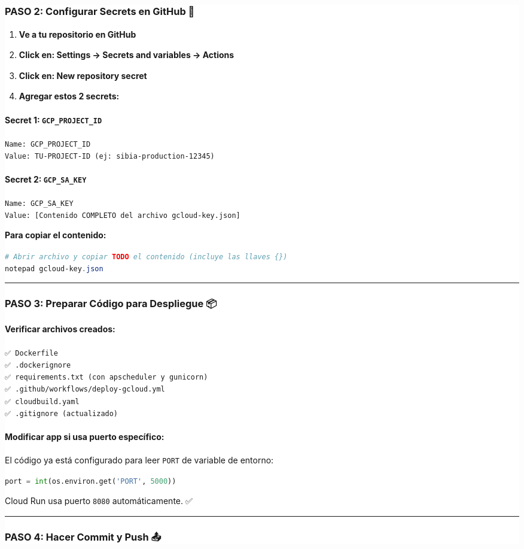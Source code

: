 
### **PASO 2: Configurar Secrets en GitHub** 🔐

1. **Ve a tu repositorio en GitHub**

2. **Click en: Settings → Secrets and variables → Actions**

3. **Click en: New repository secret**

4. **Agregar estos 2 secrets:**

#### Secret 1: `GCP_PROJECT_ID`
```
Name: GCP_PROJECT_ID
Value: TU-PROJECT-ID (ej: sibia-production-12345)
```

#### Secret 2: `GCP_SA_KEY`
```
Name: GCP_SA_KEY
Value: [Contenido COMPLETO del archivo gcloud-key.json]
```

**Para copiar el contenido:**
```powershell
# Abrir archivo y copiar TODO el contenido (incluye las llaves {})
notepad gcloud-key.json
```

---

### **PASO 3: Preparar Código para Despliegue** 📦

#### Verificar archivos creados:

```
✅ Dockerfile
✅ .dockerignore
✅ requirements.txt (con apscheduler y gunicorn)
✅ .github/workflows/deploy-gcloud.yml
✅ cloudbuild.yaml
✅ .gitignore (actualizado)
```

#### Modificar app si usa puerto específico:

El código ya está configurado para leer `PORT` de variable de entorno:
```python
port = int(os.environ.get('PORT', 5000))
```

Cloud Run usa puerto `8080` automáticamente. ✅

---

### **PASO 4: Hacer Commit y Push** 📤
